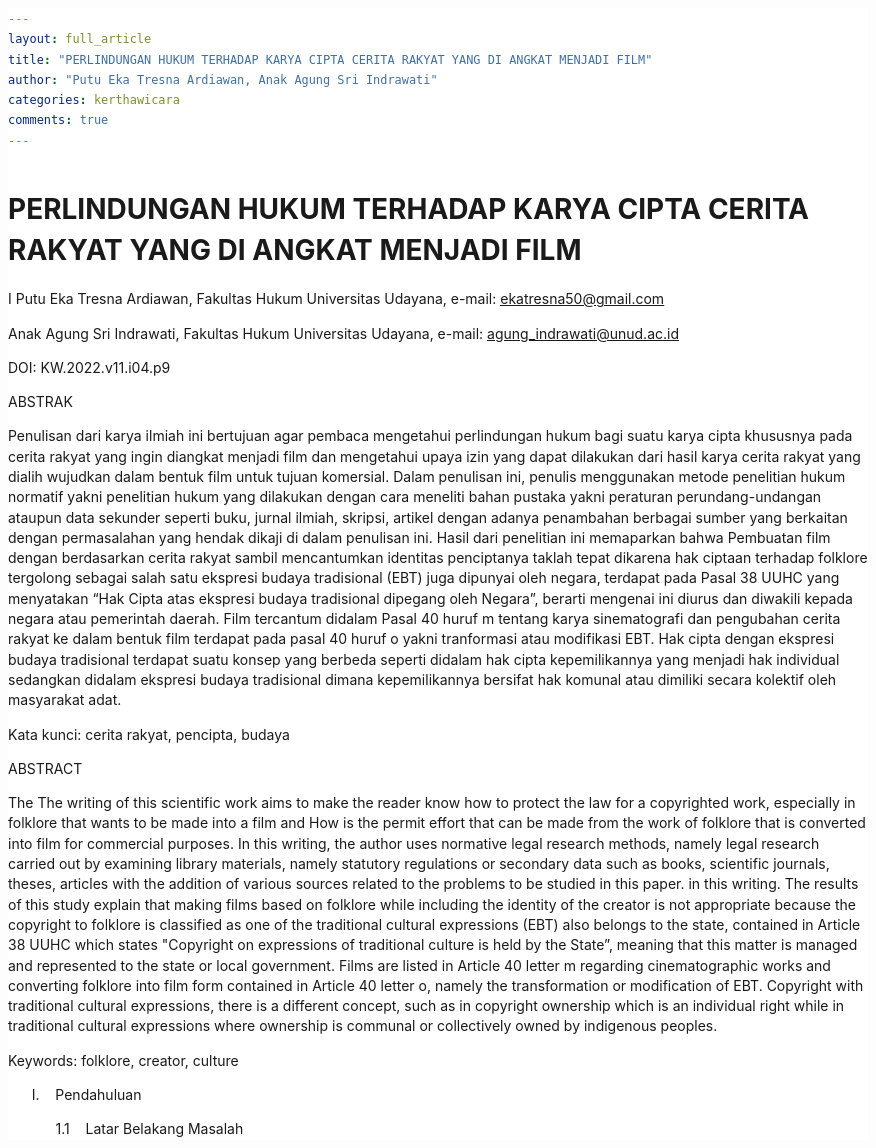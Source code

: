 ```yaml
---
layout: full_article
title: "PERLINDUNGAN HUKUM TERHADAP KARYA CIPTA CERITA RAKYAT YANG DI ANGKAT MENJADI FILM"
author: "Putu Eka Tresna Ardiawan, Anak Agung Sri Indrawati"
categories: kerthawicara
comments: true
---
```


<a name="caption1"></a>
<h1><a name="bookmark0"></a><span class="font4"><a name="bookmark1"></a>PERLINDUNGAN HUKUM TERHADAP KARYA CIPTA CERITA RAKYAT YANG DI ANGKAT MENJADI FILM</span></h1>
<p><span class="font3">I Putu Eka Tresna Ardiawan, Fakultas Hukum Universitas Udayana, e-mail: </span><a href="mailto:ekatresna50@gmail.com"><span class="font3" style="text-decoration:underline;">ekatresna50@gmail.com</span></a></p>
<p><span class="font3">Anak Agung Sri Indrawati, Fakultas Hukum Universitas Udayana, e-mail: </span><a href="mailto:agung_indrawati@unud.ac.id"><span class="font3" style="text-decoration:underline;">agung_indrawati@unud.ac.id</span></a></p>
<p><span class="font3">DOI: KW.2022.v11.i04.p9</span></p>
<p><span class="font0">ABSTRAK</span></p>
<p><span class="font1">Penulisan dari karya ilmiah ini bertujuan agar pembaca mengetahui perlindungan hukum bagi suatu karya cipta khususnya pada cerita rakyat yang ingin diangkat menjadi film dan mengetahui upaya izin yang dapat dilakukan dari hasil karya cerita rakyat yang dialih wujudkan dalam bentuk film untuk tujuan komersial. Dalam penulisan ini, penulis menggunakan metode penelitian hukum normatif yakni penelitian hukum yang dilakukan dengan cara meneliti bahan pustaka yakni peraturan perundang-undangan ataupun data sekunder seperti buku, jurnal ilmiah, skripsi, artikel dengan adanya penambahan berbagai sumber yang berkaitan dengan permasalahan yang hendak dikaji di dalam penulisan ini. Hasil dari penelitian ini memaparkan bahwa Pembuatan film dengan berdasarkan cerita rakyat sambil mencantumkan identitas penciptanya taklah tepat dikarena hak ciptaan terhadap folklore tergolong sebagai salah satu ekspresi budaya tradisional (EBT) juga dipunyai oleh negara, terdapat pada Pasal 38 UUHC yang menyatakan “Hak Cipta atas ekspresi budaya tradisional dipegang oleh Negara”, berarti mengenai ini diurus dan diwakili kepada negara atau pemerintah daerah. Film tercantum didalam Pasal 40 huruf m tentang karya sinematografi dan pengubahan cerita rakyat ke dalam bentuk film terdapat pada pasal 40 huruf o yakni tranformasi atau modifikasi EBT. Hak cipta dengan ekspresi budaya tradisional terdapat suatu konsep yang berbeda seperti didalam hak cipta kepemilikannya yang menjadi hak individual sedangkan didalam ekspresi budaya tradisional dimana kepemilikannya bersifat hak komunal atau dimiliki secara kolektif oleh masyarakat adat.</span></p>
<p><span class="font1">Kata kunci: cerita rakyat, pencipta, budaya</span></p>
<p><span class="font0">ABSTRACT</span></p>
<p><span class="font1">The The writing of this scientific work aims to make the reader know how to protect the law for a copyrighted work, especially in folklore that wants to be made into a film and How is the permit effort that can be made from the work of folklore that is converted into film for commercial purposes. In this writing, the author uses normative legal research methods, namely legal research carried out by examining library materials, namely statutory regulations or secondary data such as books, scientific journals, theses, articles with the addition of various sources related to the problems to be studied in this paper. in this writing. The results of this study explain that making films based on folklore while including the identity of the creator is not appropriate because the copyright to folklore is classified as one of the traditional cultural expressions (EBT) also belongs to the state, contained in Article 38 UUHC which states &quot;Copyright on expressions of traditional culture is held by the State”, meaning that this matter is managed and represented to the state or local government. Films are listed in Article 40 letter m regarding cinematographic works and converting folklore into film form contained in Article 40 letter o, namely the transformation or modification of EBT. Copyright with traditional cultural expressions, there is a different concept, such as in copyright ownership which is an individual right while in traditional cultural expressions where ownership is communal or collectively owned by indigenous peoples.</span></p>
<p><span class="font1">Keywords: folklore, creator, culture</span></p>
<ul style="list-style:none;"><li>
<p><span class="font1">I.</span><span class="font3"> &nbsp;&nbsp;&nbsp;Pendahuluan</span></p>
<ul style="list-style:none;">
<li>
<p><span class="font2">1.1 &nbsp;&nbsp;&nbsp;Latar Belakang Masalah</span></p></li></ul></li></ul>